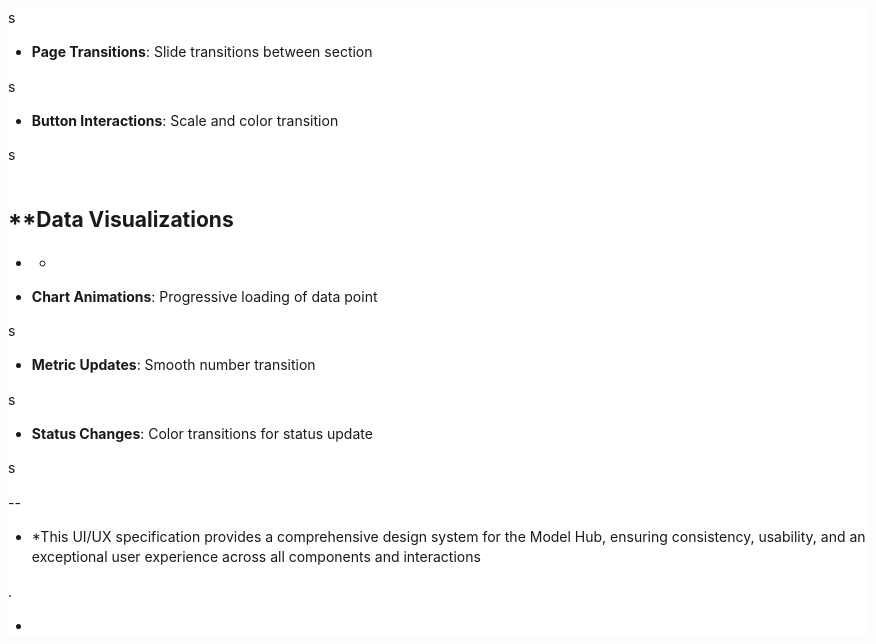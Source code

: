 s

- **Page Transitions**: Slide transitions between section

s

- **Button Interactions**: Scale and color transition

s

#

## **Data Visualizations

* *

- **Chart Animations**: Progressive loading of data point

s

- **Metric Updates**: Smooth number transition

s

- **Status Changes**: Color transitions for status update

s

--

- *This UI/UX specification provides a comprehensive design system for the Model Hub, ensuring consistency, usability, and an exceptional user experience across all components and interactions

.

*
